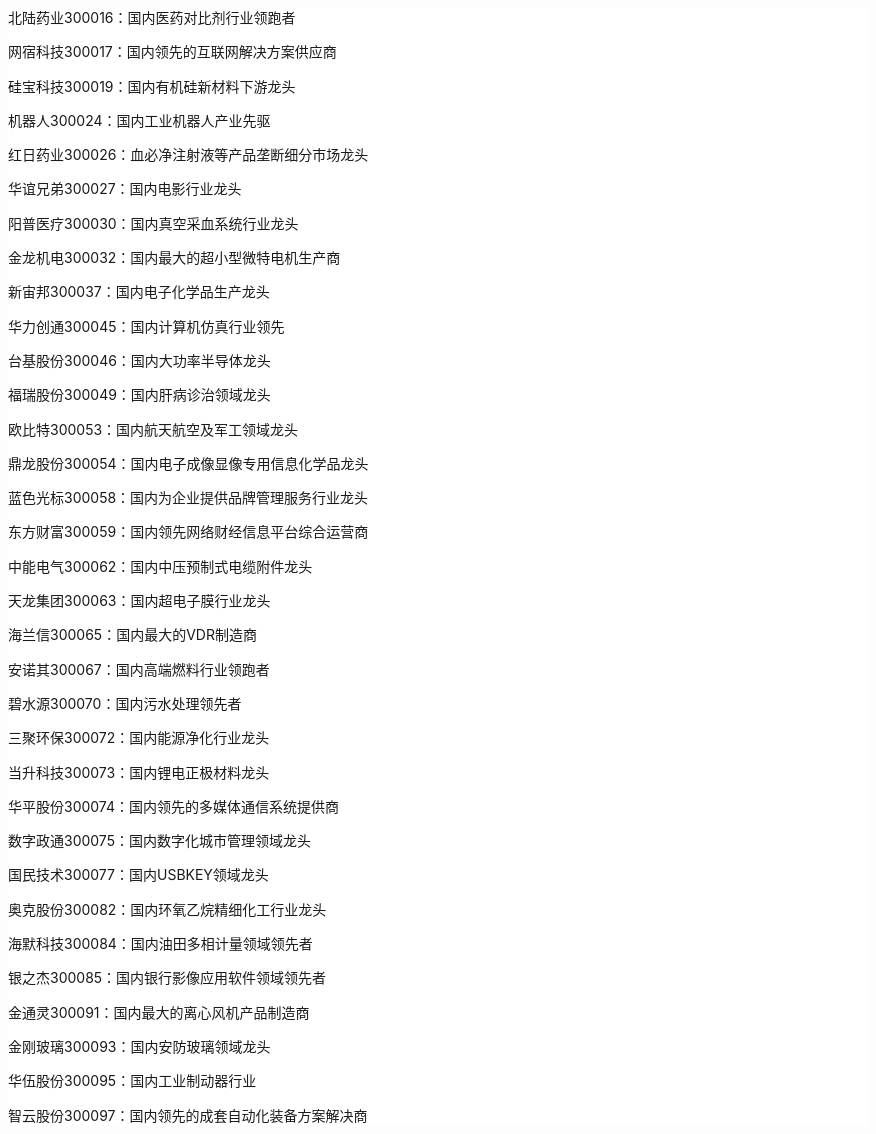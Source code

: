 北陆药业300016：国内医药对比剂行业领跑者

网宿科技300017：国内领先的互联网解决方案供应商

硅宝科技300019：国内有机硅新材料下游龙头

机器人300024：国内工业机器人产业先驱

红日药业300026：血必净注射液等产品垄断细分市场龙头

华谊兄弟300027：国内电影行业龙头

阳普医疗300030：国内真空采血系统行业龙头

金龙机电300032：国内最大的超小型微特电机生产商

新宙邦300037：国内电子化学品生产龙头

华力创通300045：国内计算机仿真行业领先

台基股份300046：国内大功率半导体龙头

福瑞股份300049：国内肝病诊治领域龙头

欧比特300053：国内航天航空及军工领域龙头

鼎龙股份300054：国内电子成像显像专用信息化学品龙头

蓝色光标300058：国内为企业提供品牌管理服务行业龙头

东方财富300059：国内领先网络财经信息平台综合运营商

中能电气300062：国内中压预制式电缆附件龙头

天龙集团300063：国内超电子膜行业龙头

海兰信300065：国内最大的VDR制造商

安诺其300067：国内高端燃料行业领跑者

碧水源300070：国内污水处理领先者

三聚环保300072：国内能源净化行业龙头

当升科技300073：国内锂电正极材料龙头

华平股份300074：国内领先的多媒体通信系统提供商

数字政通300075：国内数字化城市管理领域龙头

国民技术300077：国内USBKEY领域龙头

奥克股份300082：国内环氧乙烷精细化工行业龙头

海默科技300084：国内油田多相计量领域领先者

银之杰300085：国内银行影像应用软件领域领先者

金通灵300091：国内最大的离心风机产品制造商

金刚玻璃300093：国内安防玻璃领域龙头

华伍股份300095：国内工业制动器行业

智云股份300097：国内领先的成套自动化装备方案解决商
